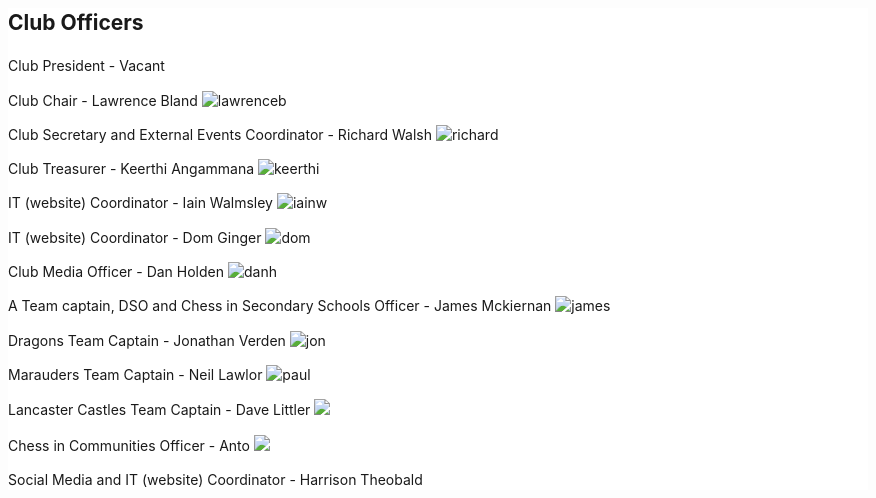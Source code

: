 ## Club Officers

Club President - Vacant

Club Chair - Lawrence Bland
<img src="/LawrenceBlandSmall.jpg" alt="lawrenceb">

Club Secretary and External Events Coordinator - Richard Walsh
<img src="/richard_events.jpg" alt="richard">

Club Treasurer - Keerthi Angammana
<img src="/keerthi.jpg" alt="keerthi">

IT (website) Coordinator - Iain Walmsley
<img src="/IainWalmsleySmall.jpg" alt="iainw">

IT (website) Coordinator - Dom Ginger
<img src="/dom_web.jpg" alt="dom">

Club Media Officer - Dan Holden
<img src="/DanHoldenSmall.jpg" alt="danh">

A Team captain, DSO and Chess in Secondary Schools Officer - James Mckiernan 
<img src="james_mckiernan.jpg" alt="james">

Dragons Team Captain - Jonathan Verden
<img src="/jon_b_team.jpg" alt="jon">

Marauders Team Captain - Neil Lawlor
<img src="/neil_c_team.jpg" alt="paul">

Lancaster Castles Team Captain - Dave Littler
<img src="/DaveLittler" />

Chess in Communities Officer - Anto
<img width="100%" src="/anto_library.jpg" />

 Social Media and IT (website) Coordinator - Harrison Theobald